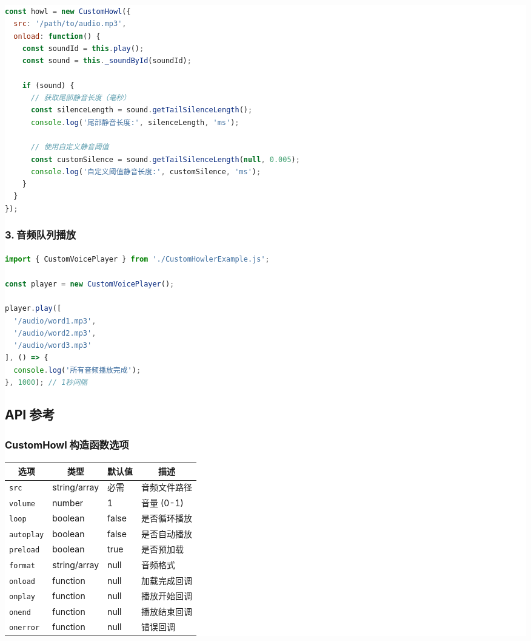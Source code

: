 ```javascript
const howl = new CustomHowl({
  src: '/path/to/audio.mp3',
  onload: function() {
    const soundId = this.play();
    const sound = this._soundById(soundId);
    
    if (sound) {
      // 获取尾部静音长度（毫秒）
      const silenceLength = sound.getTailSilenceLength();
      console.log('尾部静音长度:', silenceLength, 'ms');
      
      // 使用自定义静音阈值
      const customSilence = sound.getTailSilenceLength(null, 0.005);
      console.log('自定义阈值静音长度:', customSilence, 'ms');
    }
  }
});
```

### 3. 音频队列播放

```javascript
import { CustomVoicePlayer } from './CustomHowlerExample.js';

const player = new CustomVoicePlayer();

player.play([
  '/audio/word1.mp3',
  '/audio/word2.mp3',
  '/audio/word3.mp3'
], () => {
  console.log('所有音频播放完成');
}, 1000); // 1秒间隔
```

## API 参考

### CustomHowl 构造函数选项

| 选项 | 类型 | 默认值 | 描述 |
|------|------|--------|------|
| `src` | string/array | 必需 | 音频文件路径 |
| `volume` | number | 1 | 音量 (0-1) |
| `loop` | boolean | false | 是否循环播放 |
| `autoplay` | boolean | false | 是否自动播放 |
| `preload` | boolean | true | 是否预加载 |
| `format` | string/array | null | 音频格式 |
| `onload` | function | null | 加载完成回调 |
| `onplay` | function | null | 播放开始回调 |
| `onend` | function | null | 播放结束回调 |
| `onerror` | function | null | 错误回调 |
